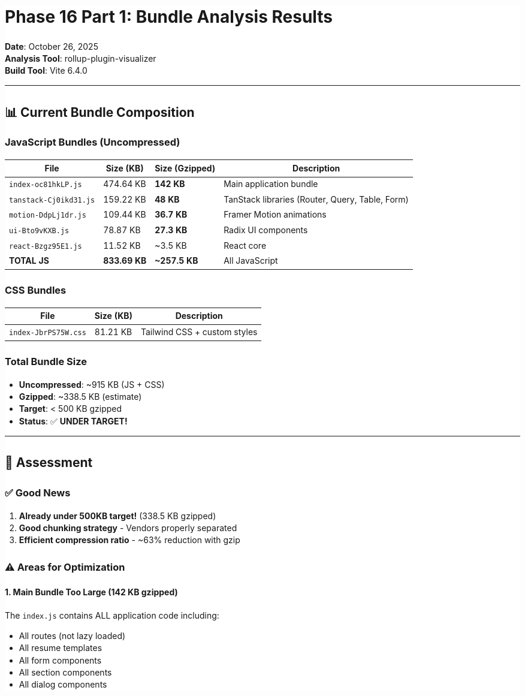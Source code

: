# Phase 16 Part 1: Bundle Analysis Results

**Date**: October 26, 2025  
**Analysis Tool**: rollup-plugin-visualizer  
**Build Tool**: Vite 6.4.0

---

## 📊 Current Bundle Composition

### JavaScript Bundles (Uncompressed)
| File | Size (KB) | Size (Gzipped) | Description |
|------|-----------|----------------|-------------|
| `index-oc81hkLP.js` | 474.64 KB | **142 KB** | Main application bundle |
| `tanstack-Cj0ikd31.js` | 159.22 KB | **48 KB** | TanStack libraries (Router, Query, Table, Form) |
| `motion-DdpLj1dr.js` | 109.44 KB | **36.7 KB** | Framer Motion animations |
| `ui-Bto9vKXB.js` | 78.87 KB | **27.3 KB** | Radix UI components |
| `react-Bzgz95E1.js` | 11.52 KB | ~3.5 KB | React core |
| **TOTAL JS** | **833.69 KB** | **~257.5 KB** | All JavaScript |

### CSS Bundles
| File | Size (KB) | Description |
|------|-----------|-------------|
| `index-JbrPS75W.css` | 81.21 KB | Tailwind CSS + custom styles |

### Total Bundle Size
- **Uncompressed**: ~915 KB (JS + CSS)
- **Gzipped**: ~338.5 KB (estimate)
- **Target**: < 500 KB gzipped
- **Status**: ✅ **UNDER TARGET!**

---

## 🎯 Assessment

### ✅ Good News
1. **Already under 500KB target!** (338.5 KB gzipped)
2. **Good chunking strategy** - Vendors properly separated
3. **Efficient compression ratio** - ~63% reduction with gzip

### ⚠️ Areas for Optimization

#### 1. Main Bundle Too Large (142 KB gzipped)
The `index.js` contains ALL application code including:
- All routes (not lazy loaded)
- All resume templates
- All form components
- All section components
- All dialog components
